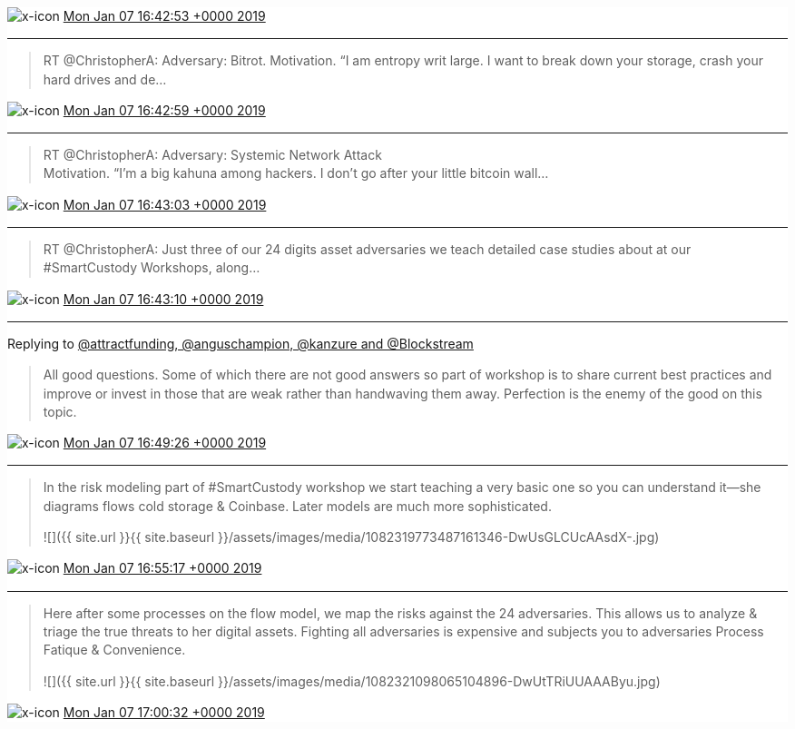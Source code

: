<img src="{{ site.url }}{{ site.baseurl }}/assets/images/media/tweet.ico" alt="x-icon" width="30" /> [Mon Jan 07 16:42:53 +0000 2019](https://twitter.com/ChristopherA/status/1082316653591810048)

----

> RT @ChristopherA: Adversary: Bitrot. Motivation. “I am entropy writ large. I want to break down your storage, crash your hard drives and de…

<img src="{{ site.url }}{{ site.baseurl }}/assets/images/media/tweet.ico" alt="x-icon" width="30" /> [Mon Jan 07 16:42:59 +0000 2019](https://twitter.com/ChristopherA/status/1082316680766775296)

----

> RT @ChristopherA: Adversary: Systemic Network Attack  
> Motivation. “I’m a big kahuna among hackers. I don’t go after your little bitcoin wall…

<img src="{{ site.url }}{{ site.baseurl }}/assets/images/media/tweet.ico" alt="x-icon" width="30" /> [Mon Jan 07 16:43:03 +0000 2019](https://twitter.com/ChristopherA/status/1082316695446839296)

----

> RT @ChristopherA: Just three of our 24 digits asset adversaries we teach detailed case studies about at our #SmartCustody Workshops, along…

<img src="{{ site.url }}{{ site.baseurl }}/assets/images/media/tweet.ico" alt="x-icon" width="30" /> [Mon Jan 07 16:43:10 +0000 2019](https://twitter.com/ChristopherA/status/1082316725188583425)

----

Replying to [@attractfunding, @anguschampion, @kanzure and @Blockstream](https://twitter.com/attractfunding/status/1082316186803716096)

> All good questions. Some of which there are not good answers so part of workshop is to share current best practices and improve or invest in those that are weak rather than handwaving them away. Perfection is the enemy of the good on this topic.

<img src="{{ site.url }}{{ site.baseurl }}/assets/images/media/tweet.ico" alt="x-icon" width="30" /> [Mon Jan 07 16:49:26 +0000 2019](https://twitter.com/ChristopherA/status/1082318304650252288)

----



> In the risk modeling part of #SmartCustody workshop we start teaching a very basic one so you can understand it—she diagrams flows cold storage &amp; Coinbase. Later models are much more sophisticated. 
> 
> ![]({{ site.url }}{{ site.baseurl }}/assets/images/media/1082319773487161346-DwUsGLCUcAAsdX-.jpg)

<img src="{{ site.url }}{{ site.baseurl }}/assets/images/media/tweet.ico" alt="x-icon" width="30" /> [Mon Jan 07 16:55:17 +0000 2019](https://twitter.com/ChristopherA/status/1082319773487161346)

----



> Here after some processes on the flow model, we map the risks against the 24 adversaries. This allows us to analyze &amp; triage the true threats to her digital assets. Fighting all adversaries is expensive and subjects you to adversaries Process Fatique &amp; Convenience. 
> 
> ![]({{ site.url }}{{ site.baseurl }}/assets/images/media/1082321098065104896-DwUtTRiUUAAAByu.jpg)

<img src="{{ site.url }}{{ site.baseurl }}/assets/images/media/tweet.ico" alt="x-icon" width="30" /> [Mon Jan 07 17:00:32 +0000 2019](https://twitter.com/ChristopherA/status/1082321098065104896)
